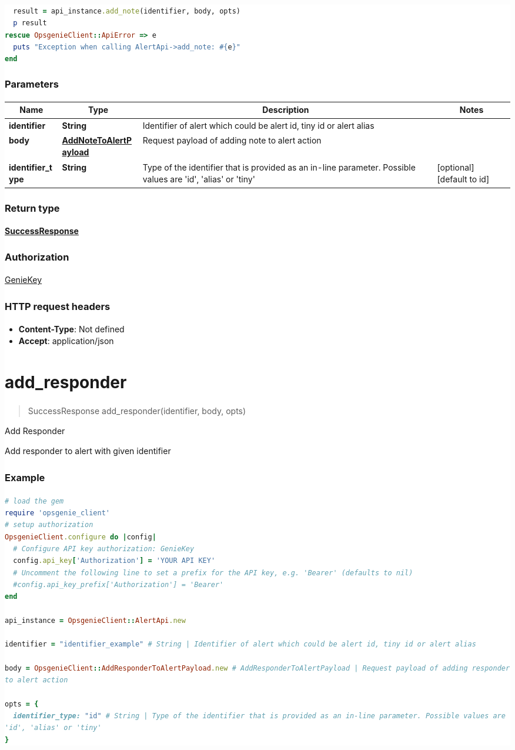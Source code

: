 ```ruby
  result = api_instance.add_note(identifier, body, opts)
  p result
rescue OpsgenieClient::ApiError => e
  puts "Exception when calling AlertApi->add_note: #{e}"
end
```

### Parameters

Name | Type | Description  | Notes
------------- | ------------- | ------------- | -------------
 **identifier** | **String**| Identifier of alert which could be alert id, tiny id or alert alias | 
 **body** | [**AddNoteToAlertPayload**](AddNoteToAlertPayload.md)| Request payload of adding note to alert action | 
 **identifier_type** | **String**| Type of the identifier that is provided as an in-line parameter. Possible values are &#39;id&#39;, &#39;alias&#39; or &#39;tiny&#39; | [optional] [default to id]

### Return type

[**SuccessResponse**](SuccessResponse.md)

### Authorization

[GenieKey](../README.md#GenieKey)

### HTTP request headers

 - **Content-Type**: Not defined
 - **Accept**: application/json



# **add_responder**
> SuccessResponse add_responder(identifier, body, opts)

Add Responder

Add responder to alert with given identifier

### Example
```ruby
# load the gem
require 'opsgenie_client'
# setup authorization
OpsgenieClient.configure do |config|
  # Configure API key authorization: GenieKey
  config.api_key['Authorization'] = 'YOUR API KEY'
  # Uncomment the following line to set a prefix for the API key, e.g. 'Bearer' (defaults to nil)
  #config.api_key_prefix['Authorization'] = 'Bearer'
end

api_instance = OpsgenieClient::AlertApi.new

identifier = "identifier_example" # String | Identifier of alert which could be alert id, tiny id or alert alias

body = OpsgenieClient::AddResponderToAlertPayload.new # AddResponderToAlertPayload | Request payload of adding responder to alert action

opts = { 
  identifier_type: "id" # String | Type of the identifier that is provided as an in-line parameter. Possible values are 'id', 'alias' or 'tiny'
}

```